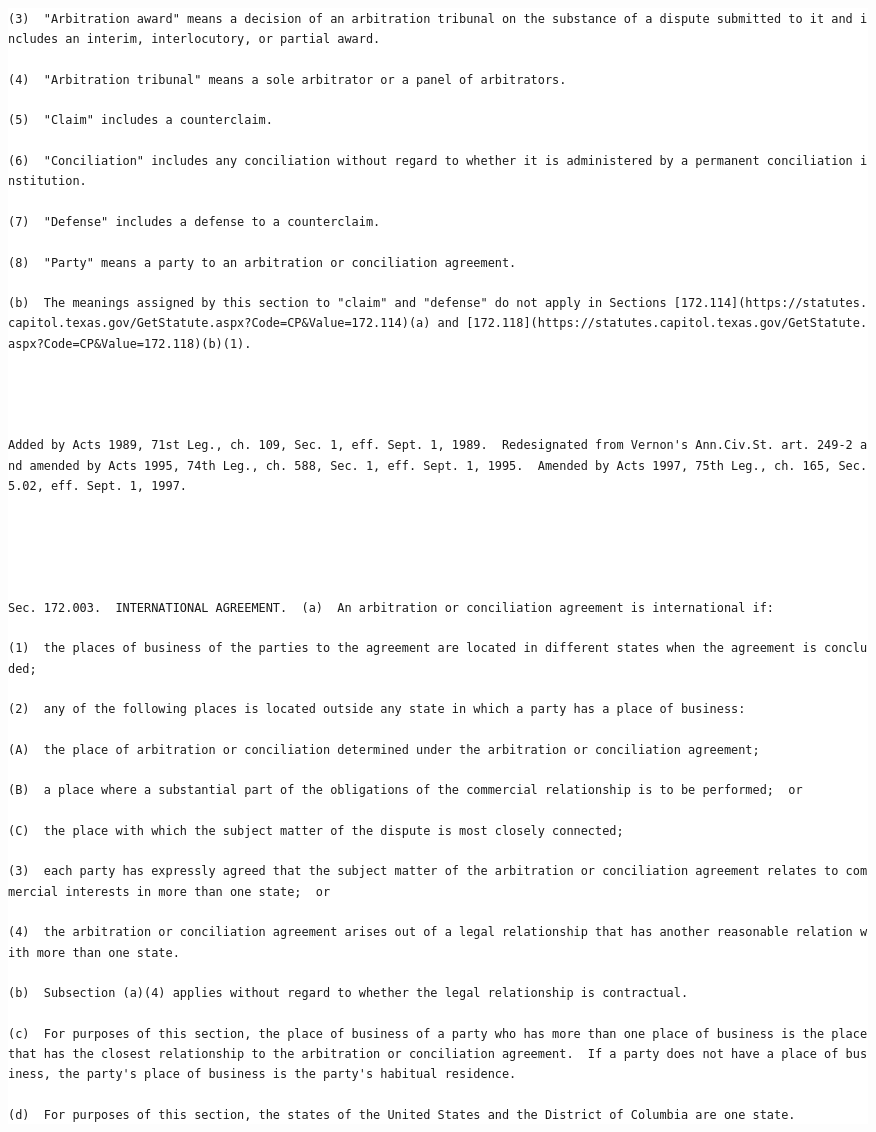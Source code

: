     (3)  "Arbitration award" means a decision of an arbitration tribunal on the substance of a dispute submitted to it and includes an interim, interlocutory, or partial award.
    
    (4)  "Arbitration tribunal" means a sole arbitrator or a panel of arbitrators.
    
    (5)  "Claim" includes a counterclaim.
    
    (6)  "Conciliation" includes any conciliation without regard to whether it is administered by a permanent conciliation institution.
    
    (7)  "Defense" includes a defense to a counterclaim.
    
    (8)  "Party" means a party to an arbitration or conciliation agreement.
    
    (b)  The meanings assigned by this section to "claim" and "defense" do not apply in Sections [172.114](https://statutes.capitol.texas.gov/GetStatute.aspx?Code=CP&Value=172.114)(a) and [172.118](https://statutes.capitol.texas.gov/GetStatute.aspx?Code=CP&Value=172.118)(b)(1).
    
    
    
    
    Added by Acts 1989, 71st Leg., ch. 109, Sec. 1, eff. Sept. 1, 1989.  Redesignated from Vernon's Ann.Civ.St. art. 249-2 and amended by Acts 1995, 74th Leg., ch. 588, Sec. 1, eff. Sept. 1, 1995.  Amended by Acts 1997, 75th Leg., ch. 165, Sec. 5.02, eff. Sept. 1, 1997.
    
    
    
    
    
    Sec. 172.003.  INTERNATIONAL AGREEMENT.  (a)  An arbitration or conciliation agreement is international if:
    
    (1)  the places of business of the parties to the agreement are located in different states when the agreement is concluded;
    
    (2)  any of the following places is located outside any state in which a party has a place of business:
    
    (A)  the place of arbitration or conciliation determined under the arbitration or conciliation agreement;
    
    (B)  a place where a substantial part of the obligations of the commercial relationship is to be performed;  or
    
    (C)  the place with which the subject matter of the dispute is most closely connected;
    
    (3)  each party has expressly agreed that the subject matter of the arbitration or conciliation agreement relates to commercial interests in more than one state;  or
    
    (4)  the arbitration or conciliation agreement arises out of a legal relationship that has another reasonable relation with more than one state.
    
    (b)  Subsection (a)(4) applies without regard to whether the legal relationship is contractual.
    
    (c)  For purposes of this section, the place of business of a party who has more than one place of business is the place that has the closest relationship to the arbitration or conciliation agreement.  If a party does not have a place of business, the party's place of business is the party's habitual residence.
    
    (d)  For purposes of this section, the states of the United States and the District of Columbia are one state.
    
    